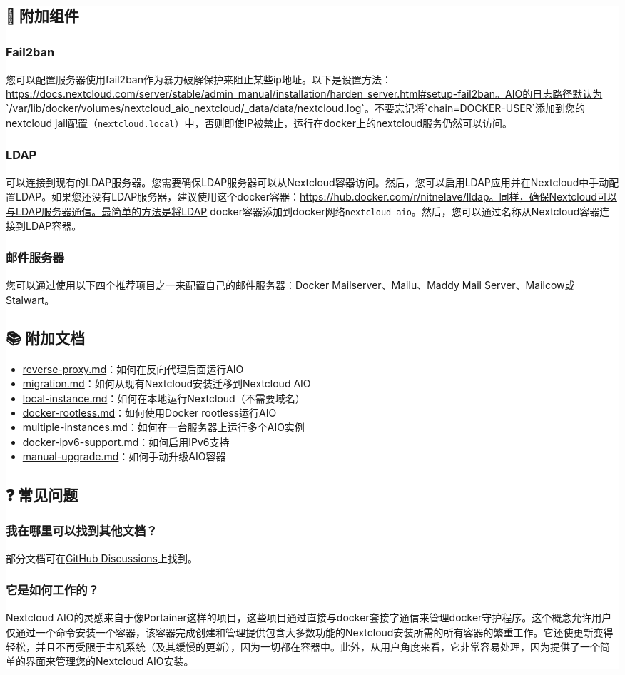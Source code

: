 ## 🔌 附加组件

### Fail2ban

您可以配置服务器使用fail2ban作为暴力破解保护来阻止某些ip地址。以下是设置方法：https://docs.nextcloud.com/server/stable/admin_manual/installation/harden_server.html#setup-fail2ban。AIO的日志路径默认为`/var/lib/docker/volumes/nextcloud_aio_nextcloud/_data/data/nextcloud.log`。不要忘记将`chain=DOCKER-USER`添加到您的nextcloud jail配置（`nextcloud.local`）中，否则即使IP被禁止，运行在docker上的nextcloud服务仍然可以访问。

### LDAP

可以连接到现有的LDAP服务器。您需要确保LDAP服务器可以从Nextcloud容器访问。然后，您可以启用LDAP应用并在Nextcloud中手动配置LDAP。如果您还没有LDAP服务器，建议使用这个docker容器：https://hub.docker.com/r/nitnelave/lldap。同样，确保Nextcloud可以与LDAP服务器通信。最简单的方法是将LDAP docker容器添加到docker网络`nextcloud-aio`。然后，您可以通过名称从Nextcloud容器连接到LDAP容器。

### 邮件服务器

您可以通过使用以下四个推荐项目之一来配置自己的邮件服务器：[Docker Mailserver](https://github.com/docker-mailserver/docker-mailserver/#docker-mailserver)、[Mailu](https://github.com/Mailu/Mailu)、[Maddy Mail Server](https://github.com/foxcpp/maddy#maddy-mail-server)、[Mailcow](https://github.com/mailcow/mailcow-dockerized#mailcow-dockerized-------)或[Stalwart](https://stalw.art/)。

## 📚 附加文档

- [reverse-proxy.md](https://github.com/nextcloud/all-in-one/blob/main/reverse-proxy.md)：如何在反向代理后面运行AIO
- [migration.md](https://github.com/nextcloud/all-in-one/blob/main/migration.md)：如何从现有Nextcloud安装迁移到Nextcloud AIO
- [local-instance.md](https://github.com/nextcloud/all-in-one/blob/main/local-instance.md)：如何在本地运行Nextcloud（不需要域名）
- [docker-rootless.md](https://github.com/nextcloud/all-in-one/blob/main/docker-rootless.md)：如何使用Docker rootless运行AIO
- [multiple-instances.md](https://github.com/nextcloud/all-in-one/blob/main/multiple-instances.md)：如何在一台服务器上运行多个AIO实例
- [docker-ipv6-support.md](https://github.com/nextcloud/all-in-one/blob/main/docker-ipv6-support.md)：如何启用IPv6支持
- [manual-upgrade.md](https://github.com/nextcloud/all-in-one/blob/main/manual-upgrade.md)：如何手动升级AIO容器

## ❓ 常见问题

### 我在哪里可以找到其他文档？

部分文档可在[GitHub Discussions](https://github.com/nextcloud/all-in-one/discussions/categories/wiki)上找到。

### 它是如何工作的？

Nextcloud AIO的灵感来自于像Portainer这样的项目，这些项目通过直接与docker套接字通信来管理docker守护程序。这个概念允许用户仅通过一个命令安装一个容器，该容器完成创建和管理提供包含大多数功能的Nextcloud安装所需的所有容器的繁重工作。它还使更新变得轻松，并且不再受限于主机系统（及其缓慢的更新），因为一切都在容器中。此外，从用户角度来看，它非常容易处理，因为提供了一个简单的界面来管理您的Nextcloud AIO安装。
